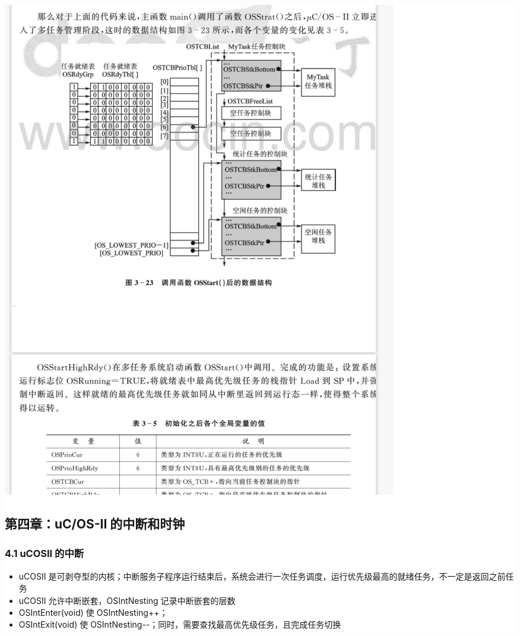 ![img](./img/2022-12-10_OS_Init_2.jpg)

## 第四章：uC/OS-II 的中断和时钟

### 4.1 uCOSII 的中断

- uCOSII 是可剥夺型的内核；中断服务子程序运行结束后，系统会进行一次任务调度，运行优先级最高的就绪任务，不一定是返回之前任务
- uCOSII 允许中断嵌套，OSIntNesting 记录中断嵌套的层数
- OSIntEnter(void) 使 OSIntNesting++；
- OSIntExit(void) 使 OSIntNesting--；同时，需要查找最高优先级任务，且完成任务切换
